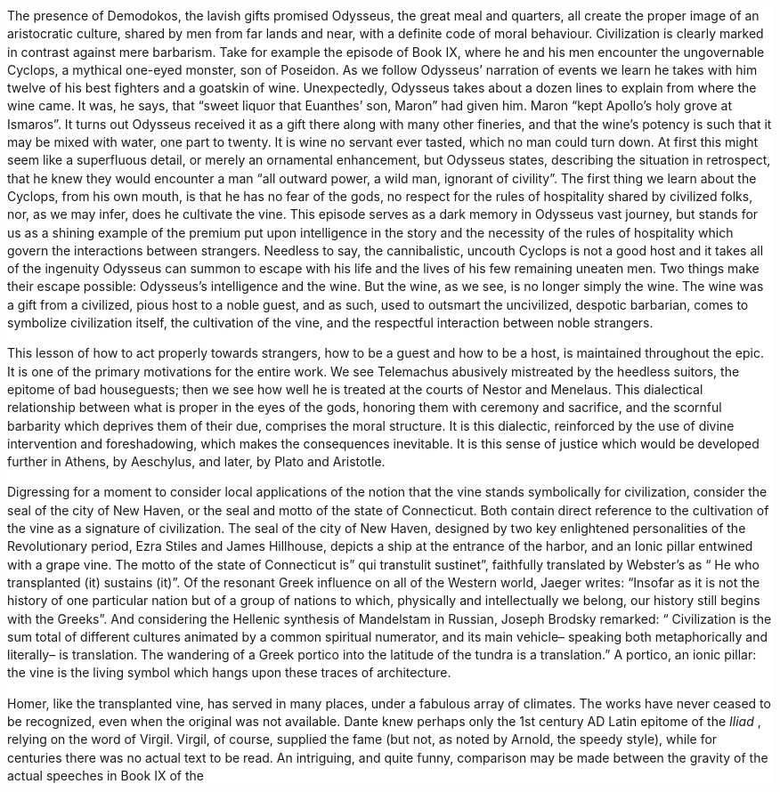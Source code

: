   The presence of Demodokos, the lavish gifts promised Odysseus, the great meal and quarters, all create the proper image of an aristocratic culture, shared by men from far lands and near, with a definite code of moral behaviour. Civilization is clearly marked in contrast against mere barbarism. Take for example the episode of Book IX, where he and his men encounter the ungovernable Cyclops, a mythical one-eyed monster, son of Poseidon. As we follow Odysseus’ narration of events we learn he takes with him twelve of his best fighters and a goatskin of wine. Unexpectedly, Odysseus takes about a dozen lines to explain from where the wine came. It was, he says, that “sweet liquor that Euanthes’ son, Maron” had given him. Maron “kept Apollo’s holy grove at Ismaros”. It turns out Odysseus received it as a gift there along with many other fineries, and that the wine’s potency is such that it may be mixed with water, one part to twenty. It is wine no servant ever tasted, which no man could turn down. At first this might seem like a superfluous detail, or merely an ornamental enhancement, but Odysseus states, describing the situation in retrospect, that he knew they would encounter a man “all outward power, a wild man, ignorant of civility”. The first thing we learn about the Cyclops, from his own mouth, is that he has no fear of the gods, no respect for the rules of hospitality shared by civilized folks, nor, as we may infer, does he cultivate the vine. This episode serves as a dark memory in Odysseus vast journey, but stands for us as a shining example of the premium put upon intelligence in the story and the necessity of the rules of  hospitality which govern the interactions between strangers. Needless to say, the cannibalistic, uncouth Cyclops is not a good host and it takes all of the ingenuity Odysseus can summon to escape with his life and the lives of his few remaining uneaten men. Two things make their escape possible: Odysseus’s intelligence and the wine. But the wine, as we see, is no longer simply the wine. The wine was a gift from a civilized, pious host to a noble guest, and as such, used to outsmart the uncivilized, despotic barbarian, comes to symbolize civilization itself, the cultivation of the vine, and the respectful interaction between noble strangers.
 </p>
 <p>
  This lesson of how to act properly towards strangers, how to be a guest and how to be a host, is maintained throughout the epic. It is one of the primary motivations for the entire work. We see Telemachus abusively mistreated by the heedless suitors, the epitome of bad houseguests; then we see how well he is treated at the courts of Nestor and Menelaus. This dialectical relationship between what is proper in the eyes of the gods, honoring them with ceremony and sacrifice, and the scornful barbarity which deprives them of their due, comprises the moral structure. It is this dialectic, reinforced by the use of divine intervention and foreshadowing, which makes the consequences inevitable. It is this sense of justice which would be developed further in Athens, by Aeschylus, and later, by Plato and Aristotle.
 </p>
 <p>
  Digressing for a moment to consider local applications of the notion that the vine stands symbolically for civilization, consider the seal of the city of New Haven, or the seal and motto of the state of Connecticut. Both contain direct reference to the cultivation of the vine as a signature of civilization. The seal of the city of New Haven, designed by two key enlightened personalities of the Revolutionary period, Ezra Stiles and James Hillhouse, depicts a ship at the entrance of the harbor, and an Ionic pillar entwined with a grape vine. The motto of the state of Connecticut is” qui transtulit sustinet”, faithfully translated by Webster’s as “ He who transplanted (it) sustains (it)”. Of the resonant Greek influence on all of the Western world, Jaeger writes: “Insofar as it is not the history of one particular nation but of a group of nations to which, physically and intellectually we belong, our history still begins with the Greeks”. And considering the Hellenic synthesis of Mandelstam in Russian, Joseph Brodsky remarked: “ Civilization is the sum total of different cultures animated by a common spiritual numerator, and its main vehicle– speaking both metaphorically and literally– is translation. The wandering of a Greek portico into the latitude of the tundra is a translation.” A portico, an ionic pillar: the vine is the living symbol which hangs upon these traces of architecture.
 </p>
 <p>
  Homer, like the transplanted vine, has served in many places, under a fabulous array of climates. The works have never ceased to be recognized, even when the original was not available. Dante knew perhaps only the 1st century AD Latin epitome of the
  <i>
   Iliad
  </i>
  , relying on the word of Virgil. Virgil, of course, supplied the fame (but not, as noted by Arnold, the speedy style), while for centuries there was no actual text to be read. An intriguing, and quite funny, comparison may be made between the gravity of the actual speeches in Book IX of the
  <i>